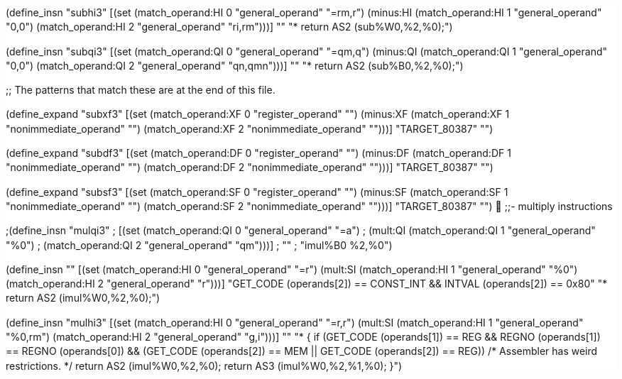 (define_insn "subhi3"
  [(set (match_operand:HI 0 "general_operand" "=rm,r")
	(minus:HI (match_operand:HI 1 "general_operand" "0,0")
		  (match_operand:HI 2 "general_operand" "ri,rm")))]
  ""
  "* return AS2 (sub%W0,%2,%0);")

(define_insn "subqi3"
  [(set (match_operand:QI 0 "general_operand" "=qm,q")
	(minus:QI (match_operand:QI 1 "general_operand" "0,0")
		  (match_operand:QI 2 "general_operand" "qn,qmn")))]
  ""
  "* return AS2 (sub%B0,%2,%0);")

;; The patterns that match these are at the end of this file.

(define_expand "subxf3"
  [(set (match_operand:XF 0 "register_operand" "")
	(minus:XF (match_operand:XF 1 "nonimmediate_operand" "")
		  (match_operand:XF 2 "nonimmediate_operand" "")))]
  "TARGET_80387"
  "")

(define_expand "subdf3"
  [(set (match_operand:DF 0 "register_operand" "")
	(minus:DF (match_operand:DF 1 "nonimmediate_operand" "")
		  (match_operand:DF 2 "nonimmediate_operand" "")))]
  "TARGET_80387"
  "")

(define_expand "subsf3"
  [(set (match_operand:SF 0 "register_operand" "")
	(minus:SF (match_operand:SF 1 "nonimmediate_operand" "")
		  (match_operand:SF 2 "nonimmediate_operand" "")))]
  "TARGET_80387"
  "")

;;- multiply instructions

;(define_insn "mulqi3"
;  [(set (match_operand:QI 0 "general_operand" "=a")
;	(mult:QI (match_operand:QI 1 "general_operand" "%0")
;		 (match_operand:QI 2 "general_operand" "qm")))]
;  ""
;  "imul%B0 %2,%0")

(define_insn ""
  [(set (match_operand:HI 0 "general_operand" "=r")
	(mult:SI (match_operand:HI 1 "general_operand" "%0")
		 (match_operand:HI 2 "general_operand" "r")))]
  "GET_CODE (operands[2]) == CONST_INT && INTVAL (operands[2]) == 0x80"
  "* return AS2 (imul%W0,%2,%0);")

(define_insn "mulhi3"
  [(set (match_operand:HI 0 "general_operand" "=r,r")
	(mult:SI (match_operand:HI 1 "general_operand" "%0,rm")
		 (match_operand:HI 2 "general_operand" "g,i")))]
  ""
  "*
{
  if (GET_CODE (operands[1]) == REG
      && REGNO (operands[1]) == REGNO (operands[0])
      && (GET_CODE (operands[2]) == MEM || GET_CODE (operands[2]) == REG))
    /* Assembler has weird restrictions.  */
    return AS2 (imul%W0,%2,%0);
  return AS3 (imul%W0,%2,%1,%0);
}")
